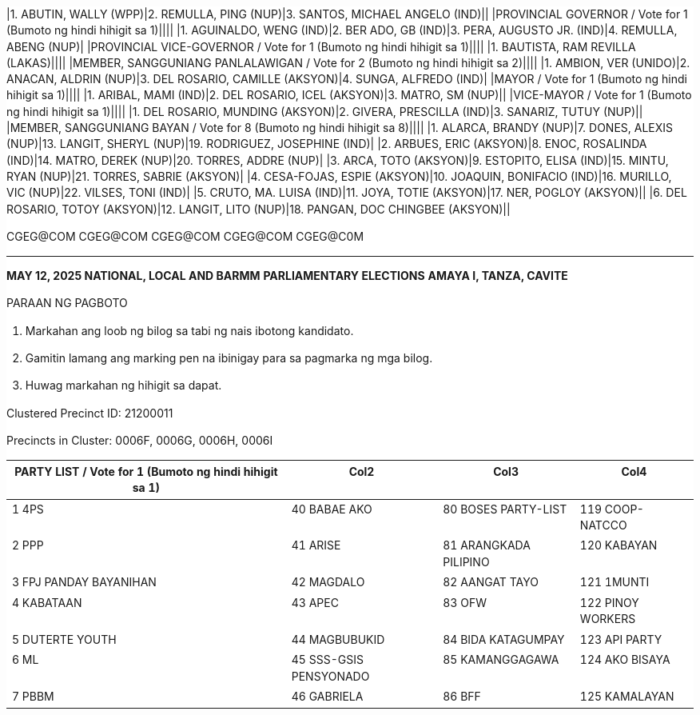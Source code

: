 |1. ABUTIN, WALLY (WPP)|2. REMULLA, PING (NUP)|3. SANTOS, MICHAEL ANGELO (IND)||
|PROVINCIAL GOVERNOR / Vote for 1 (Bumoto ng hindi hihigit sa 1)||||
|1. AGUINALDO, WENG (IND)|2. BER ADO, GB (IND)|3. PERA, AUGUSTO JR. (IND)|4. REMULLA, ABENG (NUP)|
|PROVINCIAL VICE-GOVERNOR / Vote for 1 (Bumoto ng hindi hihigit sa 1)||||
|1. BAUTISTA, RAM REVILLA (LAKAS)||||
|MEMBER, SANGGUNIANG PANLALAWIGAN / Vote for 2 (Bumoto ng hindi hihigit sa 2)||||
|1. AMBION, VER (UNIDO)|2. ANACAN, ALDRIN (NUP)|3. DEL ROSARIO, CAMILLE (AKSYON)|4. SUNGA, ALFREDO (IND)|
|MAYOR / Vote for 1 (Bumoto ng hindi hihigit sa 1)||||
|1. ARIBAL, MAMI (IND)|2. DEL ROSARIO, ICEL (AKSYON)|3. MATRO, SM (NUP)||
|VICE-MAYOR / Vote for 1 (Bumoto ng hindi hihigit sa 1)||||
|1. DEL ROSARIO, MUNDING (AKSYON)|2. GIVERA, PRESCILLA (IND)|3. SANARIZ, TUTUY (NUP)||
|MEMBER, SANGGUNIANG BAYAN / Vote for 8 (Bumoto ng hindi hihigit sa 8)||||
|1. ALARCA, BRANDY (NUP)|7. DONES, ALEXIS (NUP)|13. LANGIT, SHERYL (NUP)|19. RODRIGUEZ, JOSEPHINE (IND)|
|2. ARBUES, ERIC (AKSYON)|8. ENOC, ROSALINDA (IND)|14. MATRO, DEREK (NUP)|20. TORRES, ADDRE (NUP)|
|3. ARCA, TOTO (AKSYON)|9. ESTOPITO, ELISA (IND)|15. MINTU, RYAN (NUP)|21. TORRES, SABRIE (AKSYON)|
|4. CESA-FOJAS, ESPIE (AKSYON)|10. JOAQUIN, BONIFACIO (IND)|16. MURILLO, VIC (NUP)|22. VILSES, TONI (IND)|
|5. CRUTO, MA. LUISA (IND)|11. JOYA, TOTIE (AKSYON)|17. NER, POGLOY (AKSYON)||
|6. DEL ROSARIO, TOTOY (AKSYON)|12. LANGIT, LITO (NUP)|18. PANGAN, DOC CHINGBEE (AKSYON)||


CGEG@COM CGEG@COM CGEG@COM CGEG@COM CGEG@C0M


-----

**MAY 12, 2025 NATIONAL, LOCAL AND BARMM**
**PARLIAMENTARY ELECTIONS**
**AMAYA I, TANZA, CAVITE**

PARAAN NG PAGBOTO

1. Markahan ang loob ng bilog sa tabi ng nais ibotong kandidato.

2. Gamitin lamang ang marking pen na ibinigay para sa pagmarka ng mga bilog.

3. Huwag markahan ng hihigit sa dapat.


Clustered Precinct ID: 21200011

Precincts in Cluster:
0006F, 0006G, 0006H, 0006I

|PARTY LIST / Vote for 1 (Bumoto ng hindi hihigit sa 1)|Col2|Col3|Col4|
|---|---|---|---|
|1 4PS|40 BABAE AKO|80 BOSES PARTY-LIST|119 COOP-NATCCO|
|2 PPP|41 ARISE|81 ARANGKADA PILIPINO|120 KABAYAN|
|3 FPJ PANDAY BAYANIHAN|42 MAGDALO|82 AANGAT TAYO|121 1MUNTI|
|4 KABATAAN|43 APEC|83 OFW|122 PINOY WORKERS|
|5 DUTERTE YOUTH|44 MAGBUBUKID|84 BIDA KATAGUMPAY|123 API PARTY|
|6 ML|45 SSS-GSIS PENSYONADO|85 KAMANGGAGAWA|124 AKO BISAYA|
|7 PBBM|46 GABRIELA|86 BFF|125 KAMALAYAN|